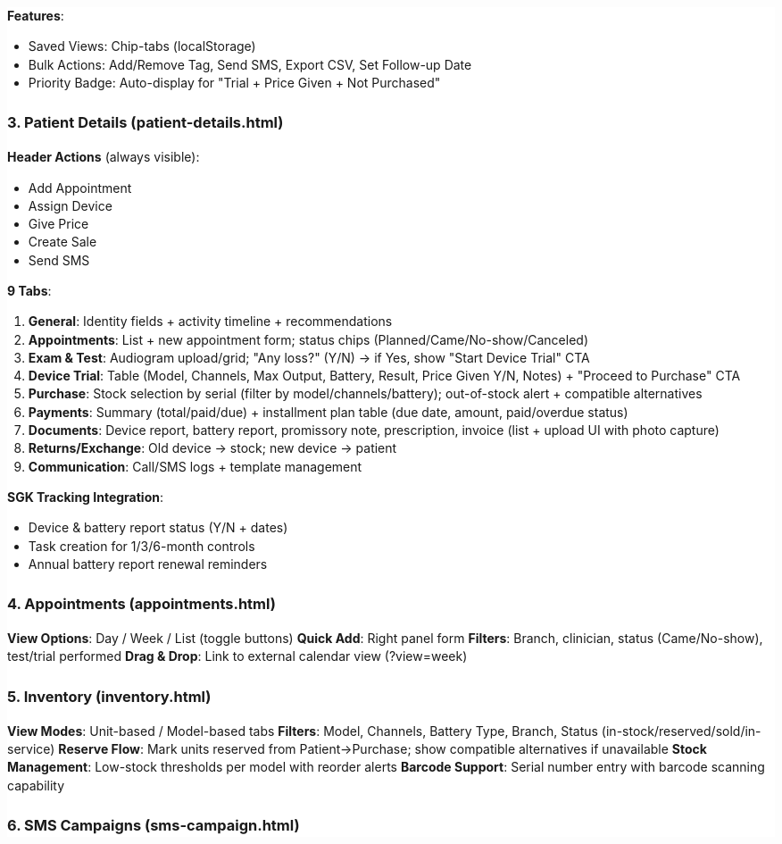 **Features**:
- Saved Views: Chip-tabs (localStorage)
- Bulk Actions: Add/Remove Tag, Send SMS, Export CSV, Set Follow-up Date
- Priority Badge: Auto-display for "Trial + Price Given + Not Purchased"

### 3. Patient Details (patient-details.html)

**Header Actions** (always visible):
- Add Appointment
- Assign Device
- Give Price
- Create Sale
- Send SMS

**9 Tabs**:

1. **General**: Identity fields + activity timeline + recommendations
2. **Appointments**: List + new appointment form; status chips (Planned/Came/No-show/Canceled)
3. **Exam & Test**: Audiogram upload/grid; "Any loss?" (Y/N) → if Yes, show "Start Device Trial" CTA
4. **Device Trial**: Table (Model, Channels, Max Output, Battery, Result, Price Given Y/N, Notes) + "Proceed to Purchase" CTA
5. **Purchase**: Stock selection by serial (filter by model/channels/battery); out-of-stock alert + compatible alternatives
6. **Payments**: Summary (total/paid/due) + installment plan table (due date, amount, paid/overdue status)
7. **Documents**: Device report, battery report, promissory note, prescription, invoice (list + upload UI with photo capture)
8. **Returns/Exchange**: Old device → stock; new device → patient
9. **Communication**: Call/SMS logs + template management

**SGK Tracking Integration**:
- Device & battery report status (Y/N + dates)
- Task creation for 1/3/6-month controls
- Annual battery report renewal reminders

### 4. Appointments (appointments.html)

**View Options**: Day / Week / List (toggle buttons)
**Quick Add**: Right panel form
**Filters**: Branch, clinician, status (Came/No-show), test/trial performed
**Drag & Drop**: Link to external calendar view (?view=week)

### 5. Inventory (inventory.html)

**View Modes**: Unit-based / Model-based tabs
**Filters**: Model, Channels, Battery Type, Branch, Status (in-stock/reserved/sold/in-service)
**Reserve Flow**: Mark units reserved from Patient→Purchase; show compatible alternatives if unavailable
**Stock Management**: Low-stock thresholds per model with reorder alerts
**Barcode Support**: Serial number entry with barcode scanning capability

### 6. SMS Campaigns (sms-campaign.html)

